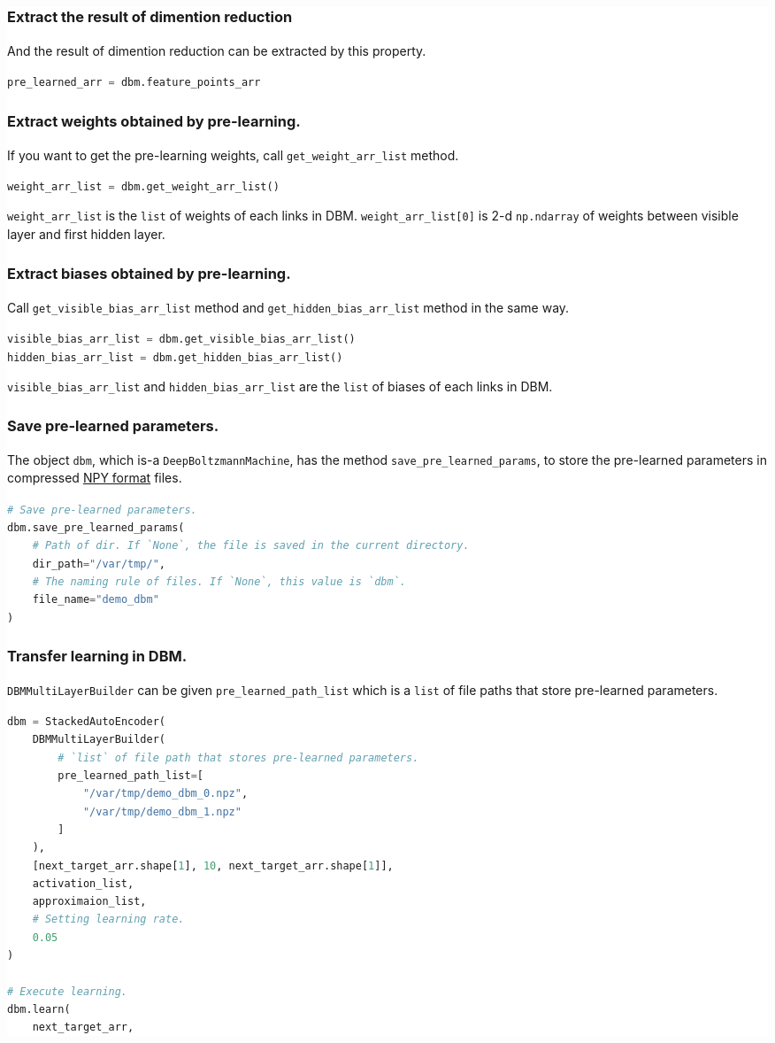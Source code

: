 ### Extract the result of dimention reduction

And the result of dimention reduction can be extracted by this property.

```python
pre_learned_arr = dbm.feature_points_arr
```

### Extract weights obtained by pre-learning. 

If you want to get the pre-learning weights, call `get_weight_arr_list` method.

```python
weight_arr_list = dbm.get_weight_arr_list()
```
`weight_arr_list` is the `list` of weights of each links in DBM. `weight_arr_list[0]` is 2-d `np.ndarray` of weights between visible layer and first hidden layer.

### Extract biases obtained by pre-learning.

Call `get_visible_bias_arr_list` method and `get_hidden_bias_arr_list` method in the same way.

```python
visible_bias_arr_list = dbm.get_visible_bias_arr_list()
hidden_bias_arr_list = dbm.get_hidden_bias_arr_list()
```

`visible_bias_arr_list` and `hidden_bias_arr_list` are the `list` of biases of each links in DBM.

### Save pre-learned parameters.

The object `dbm`, which is-a `DeepBoltzmannMachine`, has the method `save_pre_learned_params`, to store the pre-learned parameters in compressed <a href="https://docs.scipy.org/doc/numpy-1.15.1/reference/generated/numpy.lib.format.html#module-numpy.lib.format" target="_blank">NPY format</a> files.

```python
# Save pre-learned parameters.
dbm.save_pre_learned_params(
    # Path of dir. If `None`, the file is saved in the current directory.
    dir_path="/var/tmp/",
    # The naming rule of files. If `None`, this value is `dbm`.
    file_name="demo_dbm"
)
```

### Transfer learning in DBM.

`DBMMultiLayerBuilder` can be given `pre_learned_path_list` which is a `list` of file paths that store pre-learned parameters.

```python
dbm = StackedAutoEncoder(
    DBMMultiLayerBuilder(
        # `list` of file path that stores pre-learned parameters.
        pre_learned_path_list=[
            "/var/tmp/demo_dbm_0.npz",
            "/var/tmp/demo_dbm_1.npz"
        ]
    ),
    [next_target_arr.shape[1], 10, next_target_arr.shape[1]],
    activation_list,
    approximaion_list,
    # Setting learning rate.
    0.05
)

# Execute learning.
dbm.learn(
    next_target_arr,
```